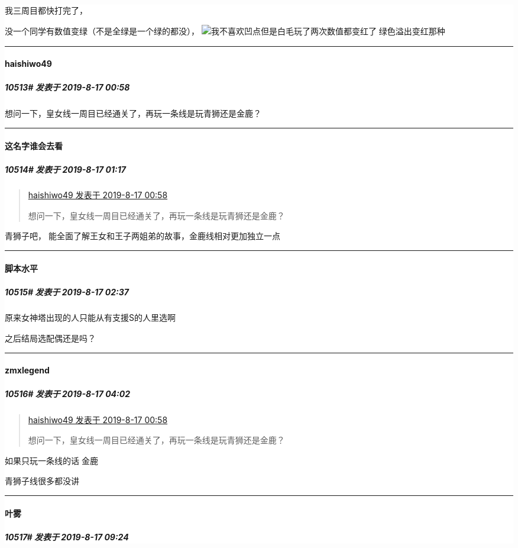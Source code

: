 我三周目都快打完了，

没一个同学有数值变绿（不是全绿是一个绿的都没），</blockquote>
<img src="https://static.saraba1st.com/image/smiley/face2017/002.png" referrerpolicy="no-referrer">我不喜欢凹点但是白毛玩了两次数值都变红了 绿色溢出变红那种


-----

####  haishiwo49  
##### 10513#       发表于 2019-8-17 00:58


想问一下，皇女线一周目已经通关了，再玩一条线是玩青狮还是金鹿？


-----

####  这名字谁会去看  
##### 10514#       发表于 2019-8-17 01:17


<blockquote><a href="httphttps://bbs.saraba1st.com/2b/forum.php?mod=redirect&amp;goto=findpost&amp;pid=44939398&amp;ptid=1810654" target="_blank">haishiwo49 发表于 2019-8-17 00:58</a>

想问一下，皇女线一周目已经通关了，再玩一条线是玩青狮还是金鹿？</blockquote>
青狮子吧， 能全面了解王女和王子两姐弟的故事，金鹿线相对更加独立一点


-----

####  脚本水平  
##### 10515#       发表于 2019-8-17 02:37


原来女神塔出现的人只能从有支援S的人里选啊


之后结局选配偶还是吗？


-----

####  zmxlegend  
##### 10516#       发表于 2019-8-17 04:02


<blockquote><a href="httphttps://bbs.saraba1st.com/2b/forum.php?mod=redirect&amp;goto=findpost&amp;pid=44939398&amp;ptid=1810654" target="_blank">haishiwo49 发表于 2019-8-17 00:58</a>

想问一下，皇女线一周目已经通关了，再玩一条线是玩青狮还是金鹿？</blockquote>
如果只玩一条线的话 金鹿

青狮子线很多都没讲


-----

####  叶雾  
##### 10517#       发表于 2019-8-17 09:24
